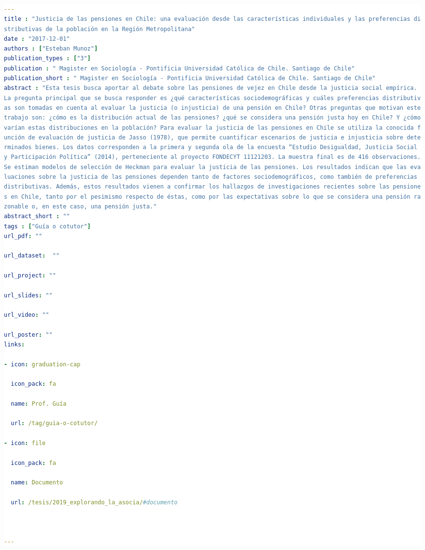 ```yaml
---
title : "Justicia de las pensiones en Chile: una evaluación desde las características individuales y las preferencias distributivas de la población en la Región Metropolitana"
date : "2017-12-01"
authors : ["Esteban Munoz"]
publication_types : ["3"]
publication : " Magister en Sociología - Pontificia Universidad Católica de Chile. Santiago de Chile"
publication_short : " Magister en Sociología - Pontificia Universidad Católica de Chile. Santiago de Chile"
abstract : "Esta tesis busca aportar al debate sobre las pensiones de vejez en Chile desde la justicia social empírica. La pregunta principal que se busca responder es ¿qué características sociodemográficas y cuáles preferencias distributivas son tomadas en cuenta al evaluar la justicia (o injusticia) de una pensión en Chile? Otras preguntas que motivan este trabajo son: ¿cómo es la distribución actual de las pensiones? ¿qué se considera una pensión justa hoy en Chile? Y ¿cómo varían estas distribuciones en la población? Para evaluar la justicia de las pensiones en Chile se utiliza la conocida función de evaluación de justicia de Jasso (1978), que permite cuantificar escenarios de justicia e injusticia sobre determinados bienes. Los datos corresponden a la primera y segunda ola de la encuesta “Estudio Desigualdad, Justicia Social y Participación Política” (2014), perteneciente al proyecto FONDECYT 11121203. La muestra final es de 416 observaciones. Se estiman modelos de selección de Heckman para evaluar la justicia de las pensiones. Los resultados indican que las evaluaciones sobre la justicia de las pensiones dependen tanto de factores sociodemográficos, como también de preferencias distributivas. Además, estos resultados vienen a confirmar los hallazgos de investigaciones recientes sobre las pensiones en Chile, tanto por el pesimismo respecto de éstas, como por las expectativas sobre lo que se considera una pensión razonable o, en este caso, una pensión justa."
abstract_short : ""
tags : ["Guía o cotutor"]
url_pdf: ""

url_dataset:  ""

url_project: ""

url_slides: ""

url_video: ""

url_poster: ""
links:

- icon: graduation-cap

  icon_pack: fa

  name: Prof. Guía

  url: /tag/guia-o-cotutor/

- icon: file

  icon_pack: fa

  name: Documento

  url: /tesis/2019_explorando_la_asocia/#documento



---
```
